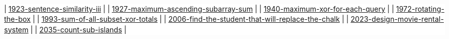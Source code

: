 | [1923-sentence-similarity-iii](https://github.com/PriyanshuSharma18/Leetcode/tree/master/1923-sentence-similarity-iii) |
| [1927-maximum-ascending-subarray-sum](https://github.com/PriyanshuSharma18/Leetcode/tree/master/1927-maximum-ascending-subarray-sum) |
| [1940-maximum-xor-for-each-query](https://github.com/PriyanshuSharma18/Leetcode/tree/master/1940-maximum-xor-for-each-query) |
| [1972-rotating-the-box](https://github.com/PriyanshuSharma18/Leetcode/tree/master/1972-rotating-the-box) |
| [1993-sum-of-all-subset-xor-totals](https://github.com/PriyanshuSharma18/Leetcode/tree/master/1993-sum-of-all-subset-xor-totals) |
| [2006-find-the-student-that-will-replace-the-chalk](https://github.com/PriyanshuSharma18/Leetcode/tree/master/2006-find-the-student-that-will-replace-the-chalk) |
| [2023-design-movie-rental-system](https://github.com/PriyanshuSharma18/Leetcode/tree/master/2023-design-movie-rental-system) |
| [2035-count-sub-islands](https://github.com/PriyanshuSharma18/Leetcode/tree/master/2035-count-sub-islands) |
